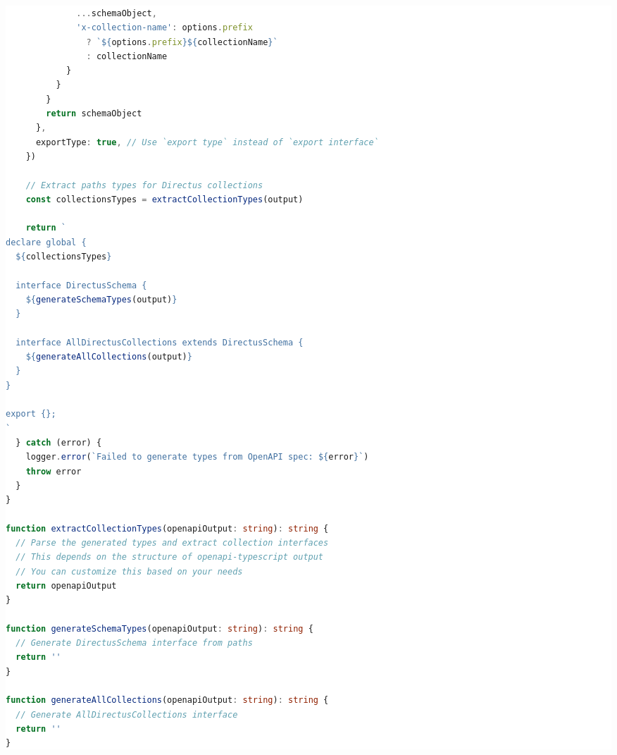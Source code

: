 ```typescript
              ...schemaObject,
              'x-collection-name': options.prefix
                ? `${options.prefix}${collectionName}`
                : collectionName
            }
          }
        }
        return schemaObject
      },
      exportType: true, // Use `export type` instead of `export interface`
    })

    // Extract paths types for Directus collections
    const collectionsTypes = extractCollectionTypes(output)

    return `
declare global {
  ${collectionsTypes}

  interface DirectusSchema {
    ${generateSchemaTypes(output)}
  }

  interface AllDirectusCollections extends DirectusSchema {
    ${generateAllCollections(output)}
  }
}

export {};
`
  } catch (error) {
    logger.error(`Failed to generate types from OpenAPI spec: ${error}`)
    throw error
  }
}

function extractCollectionTypes(openapiOutput: string): string {
  // Parse the generated types and extract collection interfaces
  // This depends on the structure of openapi-typescript output
  // You can customize this based on your needs
  return openapiOutput
}

function generateSchemaTypes(openapiOutput: string): string {
  // Generate DirectusSchema interface from paths
  return ''
}

function generateAllCollections(openapiOutput: string): string {
  // Generate AllDirectusCollections interface
  return ''
}
```
